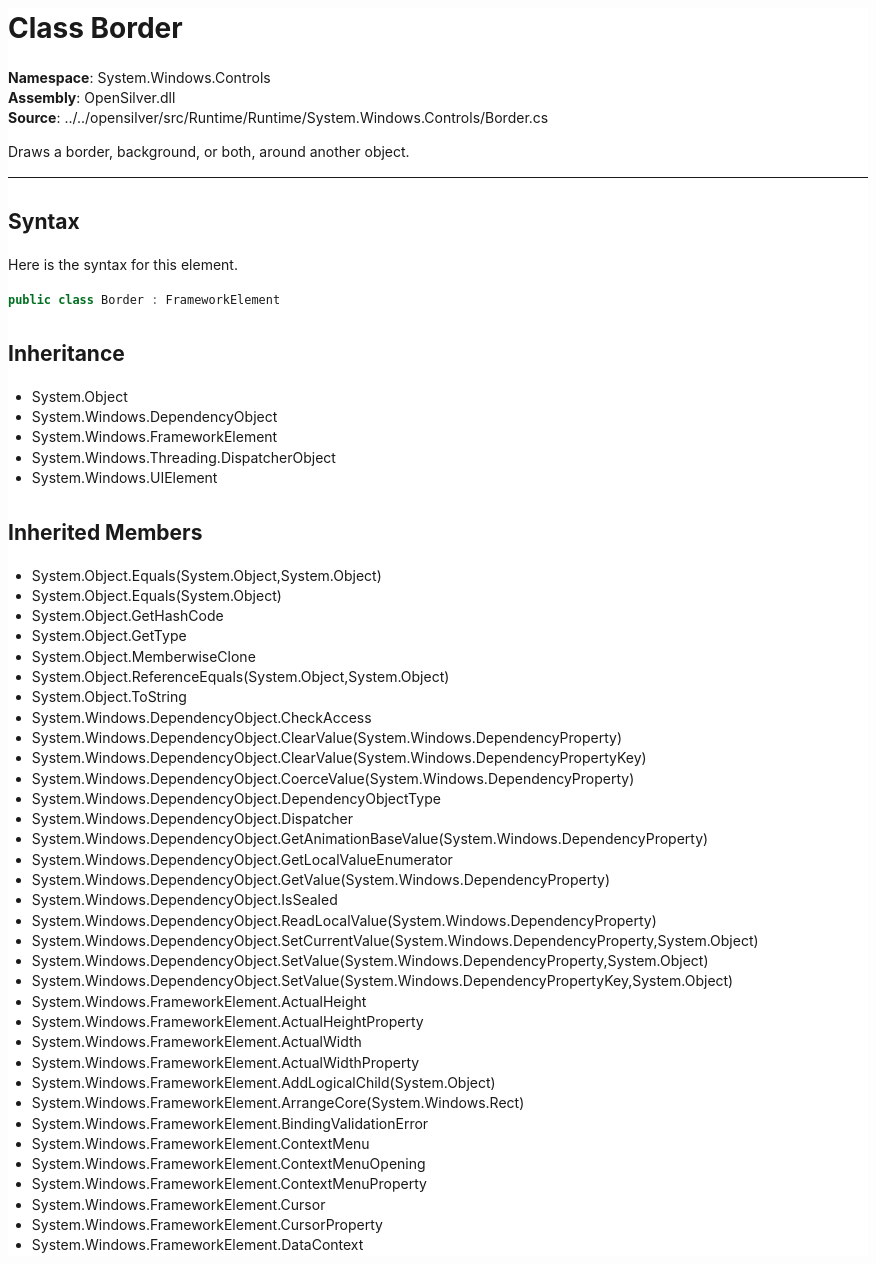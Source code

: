 # Class Border

**Namespace**: System.Windows.Controls  
**Assembly**: OpenSilver.dll  
**Source**: ../../opensilver/src/Runtime/Runtime/System.Windows.Controls/Border.cs  

Draws a border, background, or both, around another object.

---

## Syntax

Here is the syntax for this element.

```csharp
public class Border : FrameworkElement
```

## Inheritance

- System.Object
- System.Windows.DependencyObject
- System.Windows.FrameworkElement
- System.Windows.Threading.DispatcherObject
- System.Windows.UIElement



## Inherited Members

- System.Object.Equals(System.Object,System.Object)
- System.Object.Equals(System.Object)
- System.Object.GetHashCode
- System.Object.GetType
- System.Object.MemberwiseClone
- System.Object.ReferenceEquals(System.Object,System.Object)
- System.Object.ToString
- System.Windows.DependencyObject.CheckAccess
- System.Windows.DependencyObject.ClearValue(System.Windows.DependencyProperty)
- System.Windows.DependencyObject.ClearValue(System.Windows.DependencyPropertyKey)
- System.Windows.DependencyObject.CoerceValue(System.Windows.DependencyProperty)
- System.Windows.DependencyObject.DependencyObjectType
- System.Windows.DependencyObject.Dispatcher
- System.Windows.DependencyObject.GetAnimationBaseValue(System.Windows.DependencyProperty)
- System.Windows.DependencyObject.GetLocalValueEnumerator
- System.Windows.DependencyObject.GetValue(System.Windows.DependencyProperty)
- System.Windows.DependencyObject.IsSealed
- System.Windows.DependencyObject.ReadLocalValue(System.Windows.DependencyProperty)
- System.Windows.DependencyObject.SetCurrentValue(System.Windows.DependencyProperty,System.Object)
- System.Windows.DependencyObject.SetValue(System.Windows.DependencyProperty,System.Object)
- System.Windows.DependencyObject.SetValue(System.Windows.DependencyPropertyKey,System.Object)
- System.Windows.FrameworkElement.ActualHeight
- System.Windows.FrameworkElement.ActualHeightProperty
- System.Windows.FrameworkElement.ActualWidth
- System.Windows.FrameworkElement.ActualWidthProperty
- System.Windows.FrameworkElement.AddLogicalChild(System.Object)
- System.Windows.FrameworkElement.ArrangeCore(System.Windows.Rect)
- System.Windows.FrameworkElement.BindingValidationError
- System.Windows.FrameworkElement.ContextMenu
- System.Windows.FrameworkElement.ContextMenuOpening
- System.Windows.FrameworkElement.ContextMenuProperty
- System.Windows.FrameworkElement.Cursor
- System.Windows.FrameworkElement.CursorProperty
- System.Windows.FrameworkElement.DataContext